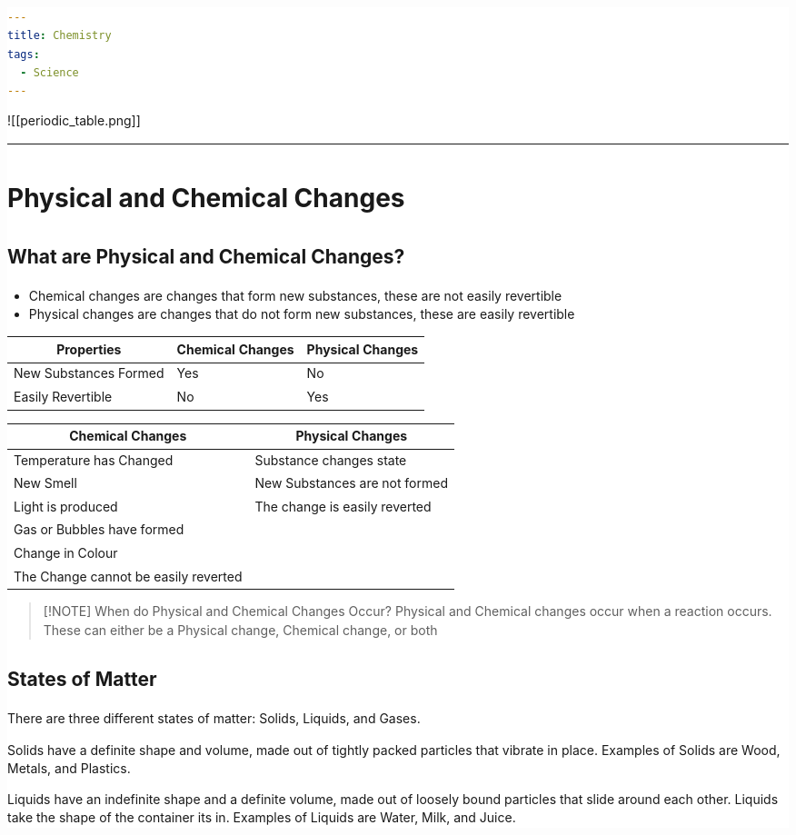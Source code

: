 ```yaml
---
title: Chemistry
tags:
  - Science
---
```


![[periodic_table.png]]

---
# Physical and Chemical Changes

## What are Physical and Chemical Changes?

- Chemical changes are changes that form new substances, these are not easily revertible
- Physical changes are changes that do not form new substances, these are easily revertible

| Properties            | Chemical Changes | Physical Changes |
| --------------------- | ---------------- | ---------------- |
| New Substances Formed | Yes              | No               |
| Easily Revertible     | No               | Yes              |

| Chemical Changes                     | Physical Changes              |
| ------------------------------------ | ----------------------------- |
| Temperature has Changed              | Substance changes state       |
| New Smell                            | New Substances are not formed |
| Light is produced                    | The change is easily reverted |
| Gas or Bubbles have formed           |                               |
| Change in Colour                     |                               |
| The Change cannot be easily reverted |                               |

> [!NOTE] When do Physical and Chemical Changes Occur?
> Physical and Chemical changes occur when a reaction occurs. These can either be a Physical change, Chemical change, or both

## States of Matter

There are three different states of matter: Solids, Liquids, and Gases. 

Solids have a definite shape and volume, made out of tightly packed particles that vibrate in place. Examples of Solids are Wood, Metals, and Plastics.

Liquids have an indefinite shape and a definite volume, made out of loosely bound particles that slide around each other. Liquids take the shape of the container its in. Examples of Liquids are Water, Milk, and Juice.
